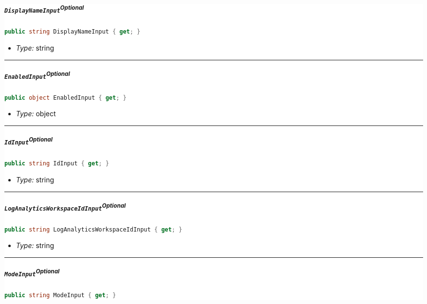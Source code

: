 
##### `DisplayNameInput`<sup>Optional</sup> <a name="DisplayNameInput" id="@cdktf/provider-azurerm.sentinelAlertRuleAnomalyDuplicate.SentinelAlertRuleAnomalyDuplicate.property.displayNameInput"></a>

```csharp
public string DisplayNameInput { get; }
```

- *Type:* string

---

##### `EnabledInput`<sup>Optional</sup> <a name="EnabledInput" id="@cdktf/provider-azurerm.sentinelAlertRuleAnomalyDuplicate.SentinelAlertRuleAnomalyDuplicate.property.enabledInput"></a>

```csharp
public object EnabledInput { get; }
```

- *Type:* object

---

##### `IdInput`<sup>Optional</sup> <a name="IdInput" id="@cdktf/provider-azurerm.sentinelAlertRuleAnomalyDuplicate.SentinelAlertRuleAnomalyDuplicate.property.idInput"></a>

```csharp
public string IdInput { get; }
```

- *Type:* string

---

##### `LogAnalyticsWorkspaceIdInput`<sup>Optional</sup> <a name="LogAnalyticsWorkspaceIdInput" id="@cdktf/provider-azurerm.sentinelAlertRuleAnomalyDuplicate.SentinelAlertRuleAnomalyDuplicate.property.logAnalyticsWorkspaceIdInput"></a>

```csharp
public string LogAnalyticsWorkspaceIdInput { get; }
```

- *Type:* string

---

##### `ModeInput`<sup>Optional</sup> <a name="ModeInput" id="@cdktf/provider-azurerm.sentinelAlertRuleAnomalyDuplicate.SentinelAlertRuleAnomalyDuplicate.property.modeInput"></a>

```csharp
public string ModeInput { get; }
```
